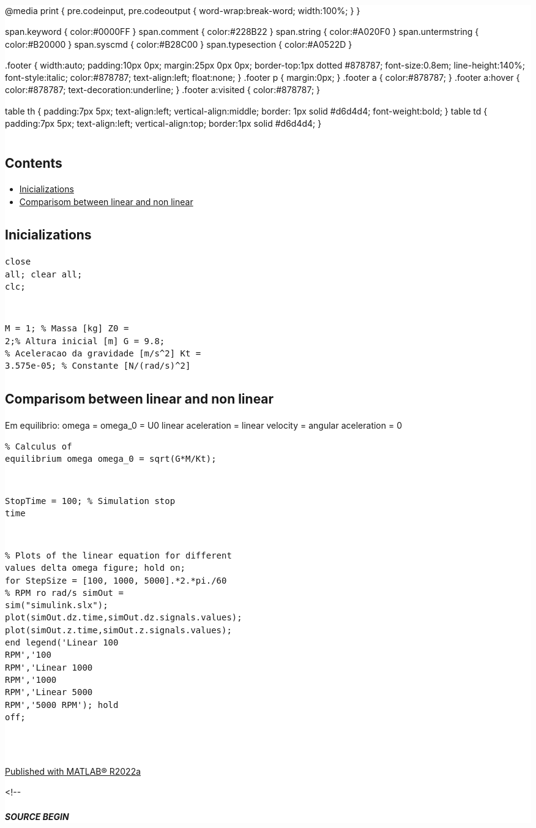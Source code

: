 @media print { pre.codeinput, pre.codeoutput { word-wrap:break-word; width:100%; } }

span.keyword { color:#0000FF }
span.comment { color:#228B22 }
span.string { color:#A020F0 }
span.untermstring { color:#B20000 }
span.syscmd { color:#B28C00 }
span.typesection { color:#A0522D }

.footer { width:auto; padding:10px 0px; margin:25px 0px 0px; border-top:1px dotted #878787; font-size:0.8em; line-height:140%; font-style:italic; color:#878787; text-align:left; float:none; }
.footer p { margin:0px; }
.footer a { color:#878787; }
.footer a:hover { color:#878787; text-decoration:underline; }
.footer a:visited { color:#878787; }

table th { padding:7px 5px; text-align:left; vertical-align:middle; border: 1px solid #d6d4d4; font-weight:bold; }
table td { padding:7px 5px; text-align:left; vertical-align:top; border:1px solid #d6d4d4; }





  </style></head><body><div class="content"><h1></h1><h2>Contents</h2><div><ul><li><a href="#1">Inicializations</a></li><li><a href="#2">Comparisom between linear and non linear</a></li></ul></div><h2 id="1">Inicializations</h2><pre class="codeinput">close <span class="string">all</span>; clear <span class="string">all</span>; clc;

M  = 1;   <span class="comment">% Massa [kg]</span>
Z0 = 2;<span class="comment">% Altura inicial [m]</span>
G  = 9.8; <span class="comment">% Aceleracao da gravidade [m/s^2]</span>
Kt = 3.575e-05; <span class="comment">% Constante [N/(rad/s)^2]</span>
</pre><h2 id="2">Comparisom between linear and non linear</h2><p>Em equilibrio:   omega = omega_0 = U0   linear aceleration = linear velocity = angular aceleration = 0</p><pre class="codeinput"><span class="comment">% Calculus of equilibrium omega</span>
omega_0 = sqrt(G*M/Kt);


StopTime = 100; <span class="comment">% Simulation stop time</span>

<span class="comment">% Plots of the linear equation for different values delta omega</span>
figure;
hold <span class="string">on</span>;
<span class="keyword">for</span> StepSize = [100, 1000, 5000].*2.*pi./60 <span class="comment">% RPM ro rad/s</span>
    simOut = sim(<span class="string">"simulink.slx"</span>);
    plot(simOut.dz.time,simOut.dz.signals.values);
    plot(simOut.z.time,simOut.z.signals.values);
<span class="keyword">end</span>
legend(<span class="string">'Linear 100 RPM'</span>,<span class="string">'100 RPM'</span>,<span class="string">'Linear 1000 RPM'</span>,<span class="string">'1000 RPM'</span>,<span class="string">'Linear 5000 RPM'</span>,<span class="string">'5000 RPM'</span>);
hold <span class="string">off</span>;
</pre><img vspace="5" hspace="5" src="script_01.png" alt=""> <p class="footer"><br><a href="https://www.mathworks.com/products/matlab/">Published with MATLAB&reg; R2022a</a><br></p></div><!--
##### SOURCE BEGIN #####
